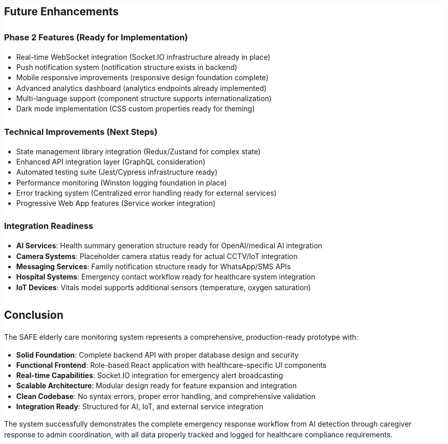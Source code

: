 ## Future Enhancements

### Phase 2 Features (Ready for Implementation)
- Real-time WebSocket integration (Socket.IO infrastructure already in place)
- Push notification system (notification structure exists in backend)
- Mobile responsive improvements (responsive design foundation complete)
- Advanced analytics dashboard (analytics endpoints already implemented)
- Multi-language support (component structure supports internationalization)
- Dark mode implementation (CSS custom properties ready for theming)

### Technical Improvements (Next Steps)
- State management library integration (Redux/Zustand for complex state)
- Enhanced API integration layer (GraphQL consideration)
- Automated testing suite (Jest/Cypress infrastructure ready)
- Performance monitoring (Winston logging foundation in place)
- Error tracking system (Centralized error handling ready for external services)
- Progressive Web App features (Service worker integration)

### Integration Readiness
- **AI Services**: Health summary generation structure ready for OpenAI/medical AI integration
- **Camera Systems**: Placeholder camera status ready for actual CCTV/IoT integration  
- **Messaging Services**: Family notification structure ready for WhatsApp/SMS APIs
- **Hospital Systems**: Emergency contact workflow ready for healthcare system integration
- **IoT Devices**: Vitals model supports additional sensors (temperature, oxygen saturation)

## Conclusion

The SAFE elderly care monitoring system represents a comprehensive, production-ready prototype with:

- **Solid Foundation**: Complete backend API with proper database design and security
- **Functional Frontend**: Role-based React application with healthcare-specific UI components
- **Real-time Capabilities**: Socket.IO integration for emergency alert broadcasting
- **Scalable Architecture**: Modular design ready for feature expansion and integration
- **Clean Codebase**: No syntax errors, proper error handling, and comprehensive validation
- **Integration Ready**: Structured for AI, IoT, and external service integration

The system successfully demonstrates the complete emergency response workflow from AI detection through caregiver response to admin coordination, with all data properly tracked and logged for healthcare compliance requirements.